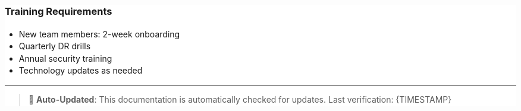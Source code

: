 ### Training Requirements
- New team members: 2-week onboarding
- Quarterly DR drills
- Annual security training
- Technology updates as needed

---

> 🔄 **Auto-Updated**: This documentation is automatically checked for updates. Last verification: {TIMESTAMP}